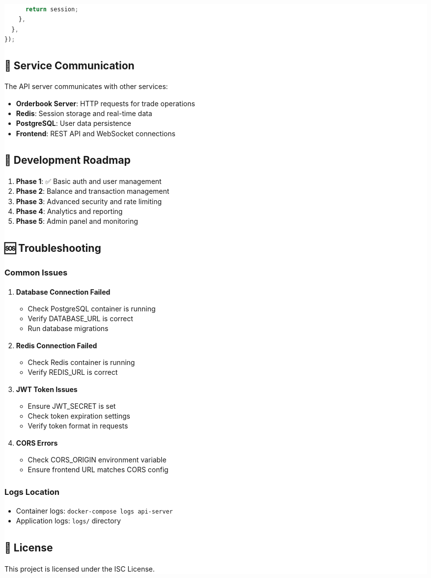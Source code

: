 ```javascript
      return session;
    },
  },
});
```

## 🔄 Service Communication

The API server communicates with other services:

- **Orderbook Server**: HTTP requests for trade operations
- **Redis**: Session storage and real-time data
- **PostgreSQL**: User data persistence
- **Frontend**: REST API and WebSocket connections

## 📝 Development Roadmap

1. **Phase 1**: ✅ Basic auth and user management
2. **Phase 2**: Balance and transaction management
3. **Phase 3**: Advanced security and rate limiting
4. **Phase 4**: Analytics and reporting
5. **Phase 5**: Admin panel and monitoring

## 🆘 Troubleshooting

### Common Issues

1. **Database Connection Failed**

   - Check PostgreSQL container is running
   - Verify DATABASE_URL is correct
   - Run database migrations

2. **Redis Connection Failed**

   - Check Redis container is running
   - Verify REDIS_URL is correct

3. **JWT Token Issues**

   - Ensure JWT_SECRET is set
   - Check token expiration settings
   - Verify token format in requests

4. **CORS Errors**
   - Check CORS_ORIGIN environment variable
   - Ensure frontend URL matches CORS config

### Logs Location

- Container logs: `docker-compose logs api-server`
- Application logs: `logs/` directory

## 📄 License

This project is licensed under the ISC License.
